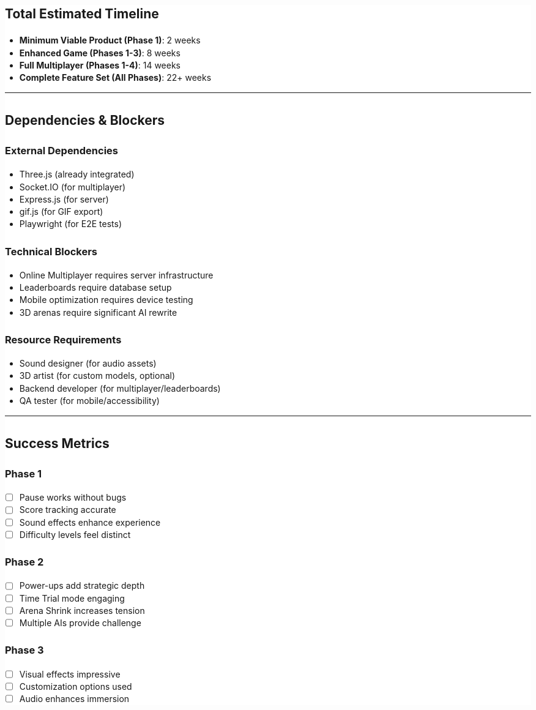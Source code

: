 
## Total Estimated Timeline
- **Minimum Viable Product (Phase 1)**: 2 weeks
- **Enhanced Game (Phases 1-3)**: 8 weeks
- **Full Multiplayer (Phases 1-4)**: 14 weeks
- **Complete Feature Set (All Phases)**: 22+ weeks

---

## Dependencies & Blockers

### External Dependencies
- Three.js (already integrated)
- Socket.IO (for multiplayer)
- Express.js (for server)
- gif.js (for GIF export)
- Playwright (for E2E tests)

### Technical Blockers
- Online Multiplayer requires server infrastructure
- Leaderboards require database setup
- Mobile optimization requires device testing
- 3D arenas require significant AI rewrite

### Resource Requirements
- Sound designer (for audio assets)
- 3D artist (for custom models, optional)
- Backend developer (for multiplayer/leaderboards)
- QA tester (for mobile/accessibility)

---

## Success Metrics

### Phase 1
- [ ] Pause works without bugs
- [ ] Score tracking accurate
- [ ] Sound effects enhance experience
- [ ] Difficulty levels feel distinct

### Phase 2
- [ ] Power-ups add strategic depth
- [ ] Time Trial mode engaging
- [ ] Arena Shrink increases tension
- [ ] Multiple AIs provide challenge

### Phase 3
- [ ] Visual effects impressive
- [ ] Customization options used
- [ ] Audio enhances immersion

